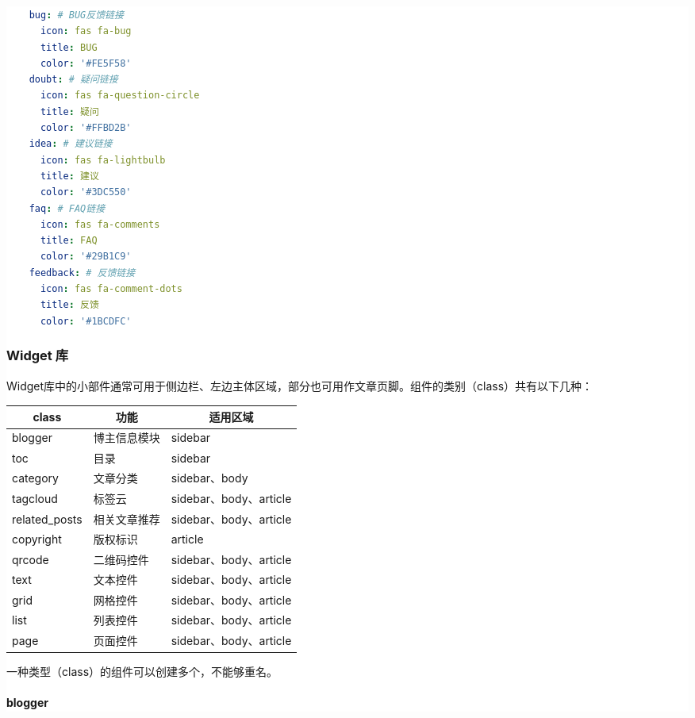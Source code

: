 ```yaml
    bug: # BUG反馈链接
      icon: fas fa-bug
      title: BUG
      color: '#FE5F58'
    doubt: # 疑问链接
      icon: fas fa-question-circle
      title: 疑问
      color: '#FFBD2B'
    idea: # 建议链接
      icon: fas fa-lightbulb
      title: 建议
      color: '#3DC550'
    faq: # FAQ链接
      icon: fas fa-comments
      title: FAQ
      color: '#29B1C9'
    feedback: # 反馈链接
      icon: fas fa-comment-dots
      title: 反馈
      color: '#1BCDFC'
```

### Widget 库

Widget库中的小部件通常可用于侧边栏、左边主体区域，部分也可用作文章页脚。组件的类别（class）共有以下几种：

| class         | 功能         | 适用区域               |
| ------------- | ------------ | ---------------------- |
| blogger       | 博主信息模块 | sidebar                |
| toc           | 目录         | sidebar                |
| category      | 文章分类     | sidebar、body          |
| tagcloud      | 标签云       | sidebar、body、article |
| related_posts | 相关文章推荐 | sidebar、body、article |
| copyright     | 版权标识     | article                |
| qrcode        | 二维码控件   | sidebar、body、article |
| text          | 文本控件     | sidebar、body、article |
| grid          | 网格控件     | sidebar、body、article |
| list          | 列表控件     | sidebar、body、article |
| page          | 页面控件     | sidebar、body、article |

一种类型（class）的组件可以创建多个，不能够重名。

#### blogger
